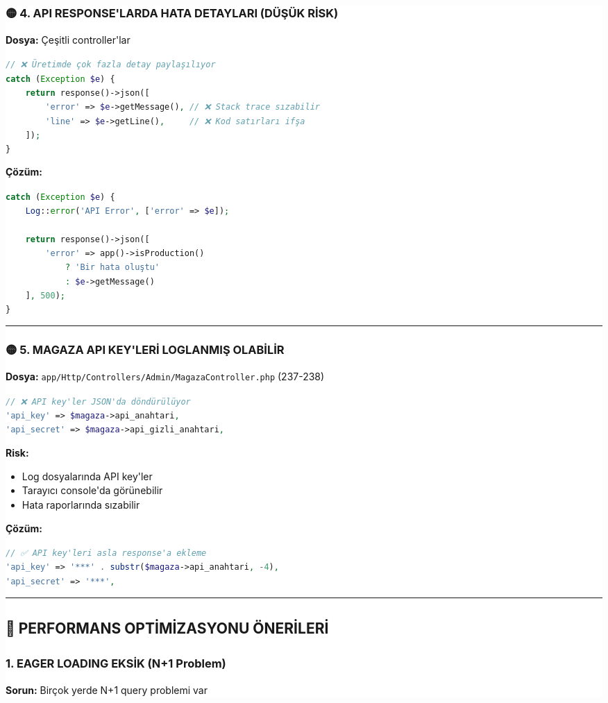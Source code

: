 
### 🟡 4. API RESPONSE'LARDA HATA DETAYLARI (DÜŞÜK RİSK)
**Dosya:** Çeşitli controller'lar
```php
// ❌ Üretimde çok fazla detay paylaşılıyor
catch (Exception $e) {
    return response()->json([
        'error' => $e->getMessage(), // ❌ Stack trace sızabilir
        'line' => $e->getLine(),     // ❌ Kod satırları ifşa
    ]);
}
```

**Çözüm:**
```php
catch (Exception $e) {
    Log::error('API Error', ['error' => $e]);
    
    return response()->json([
        'error' => app()->isProduction() 
            ? 'Bir hata oluştu' 
            : $e->getMessage()
    ], 500);
}
```

---

### 🟡 5. MAGAZA API KEY'LERİ LOGLANMIŞ OLABİLİR
**Dosya:** `app/Http/Controllers/Admin/MagazaController.php` (237-238)
```php
// ❌ API key'ler JSON'da döndürülüyor
'api_key' => $magaza->api_anahtari,
'api_secret' => $magaza->api_gizli_anahtari,
```

**Risk:**
- Log dosyalarında API key'ler
- Tarayıcı console'da görünebilir
- Hata raporlarında sızabilir

**Çözüm:**
```php
// ✅ API key'leri asla response'a ekleme
'api_key' => '***' . substr($magaza->api_anahtari, -4),
'api_secret' => '***',
```

---

## 🚀 PERFORMANS OPTİMİZASYONU ÖNERİLERİ

### 1. EAGER LOADING EKSİK (N+1 Problem)
**Sorun:** Birçok yerde N+1 query problemi var
